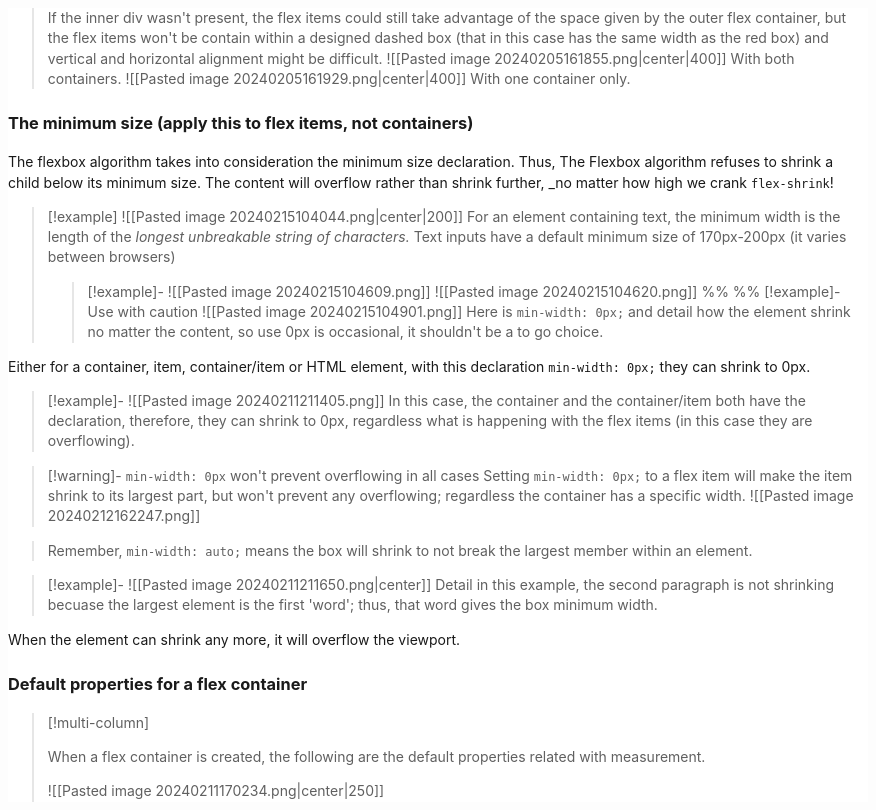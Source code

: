 >If the inner div wasn't present, the flex items could still take advantage of the space given by the outer flex container, but the flex items won't be contain within a designed dashed box (that in this case has the same width as the red box) and vertical and horizontal alignment might be difficult. 
>![[Pasted image 20240205161855.png|center|400]]
>With both containers.
>![[Pasted image 20240205161929.png|center|400]]
>With one container only. 

### The minimum size (apply this to flex items, not containers)
The flexbox algorithm takes into consideration the minimum size declaration. Thus, The Flexbox algorithm refuses to shrink a child below its minimum size. The content will overflow rather than shrink further, _no matter how high we crank `flex-shrink`!

>[!example]
>![[Pasted image 20240215104044.png|center|200]]
>For an element containing text, the minimum width is the length of the _longest unbreakable string of characters._ Text inputs have a default minimum size of 170px-200px (it varies between browsers)
>>[!example]-
>>![[Pasted image 20240215104609.png]]
>>![[Pasted image 20240215104620.png]]
>%% %%
>>[!example]- Use with caution
>>![[Pasted image 20240215104901.png]]
>>Here is `min-width: 0px;` and detail how the element shrink no matter the content, so use 0px is occasional, it shouldn't be a to go choice. 

Either for a container, item, container/item or HTML element, with this declaration `min-width: 0px;` they can shrink to 0px. 

>[!example]-
>![[Pasted image 20240211211405.png]]
>In this case, the container and the container/item both have the declaration, therefore, they can shrink to 0px, regardless what is happening with the flex items (in this case they are overflowing).

>[!warning]- `min-width: 0px` won't prevent overflowing in all cases
>Setting `min-width: 0px;` to a flex item will make the item shrink to its largest part, but won't prevent any overflowing; regardless the container has a specific width. 
>![[Pasted image 20240212162247.png]]

>Remember, `min-width: auto;` means the box will shrink to not break the largest member within an element. 

>[!example]-
>![[Pasted image 20240211211650.png|center]]
>Detail in this example, the second paragraph is not shrinking becuase the largest element is the first 'word'; thus, that word gives the box minimum width. 

When the element can shrink any more, it will overflow the viewport. 
### Default properties for a flex container
>[!multi-column]
>
>When a flex container is created, the following are the default properties related with measurement. 
>
>![[Pasted image 20240211170234.png|center|250]]
